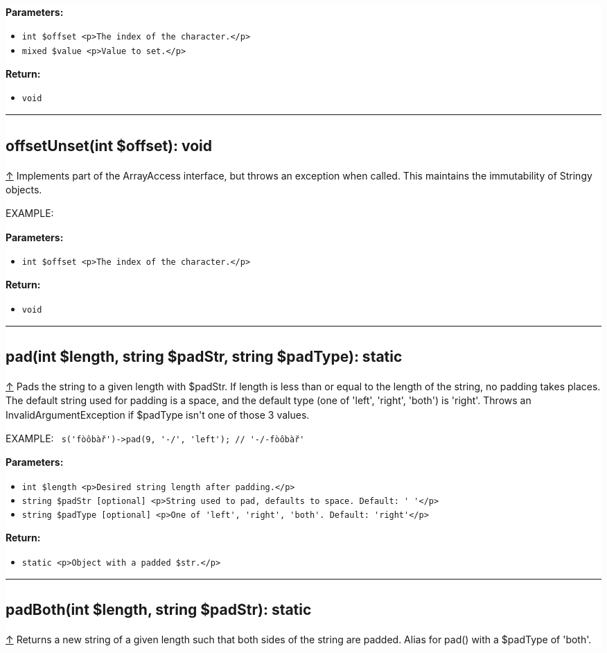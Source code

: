 **Parameters:**
- `int $offset <p>The index of the character.</p>`
- `mixed $value <p>Value to set.</p>`

**Return:**
- `void`

--------

## offsetUnset(int $offset): void
<a href="#voku-php-readme-class-methods">↑</a>
Implements part of the ArrayAccess interface, but throws an exception
when called. This maintains the immutability of Stringy objects.

EXAMPLE: <code>
</code>

**Parameters:**
- `int $offset <p>The index of the character.</p>`

**Return:**
- `void`

--------

## pad(int $length, string $padStr, string $padType): static
<a href="#voku-php-readme-class-methods">↑</a>
Pads the string to a given length with $padStr. If length is less than
or equal to the length of the string, no padding takes places. The
default string used for padding is a space, and the default type (one of
'left', 'right', 'both') is 'right'. Throws an InvalidArgumentException
if $padType isn't one of those 3 values.

EXAMPLE: <code>
s('fòôbàř')->pad(9, '-/', 'left'); // '-/-fòôbàř'
</code>

**Parameters:**
- `int $length <p>Desired string length after padding.</p>`
- `string $padStr [optional] <p>String used to pad, defaults to space. Default: ' '</p>`
- `string $padType [optional] <p>One of 'left', 'right', 'both'. Default: 'right'</p>`

**Return:**
- `static <p>Object with a padded $str.</p>`

--------

## padBoth(int $length, string $padStr): static
<a href="#voku-php-readme-class-methods">↑</a>
Returns a new string of a given length such that both sides of the
string are padded. Alias for pad() with a $padType of 'both'.


[//]: # (AUTO-GENERATED BY "PHP README Helper": base file -> docs/base.md)